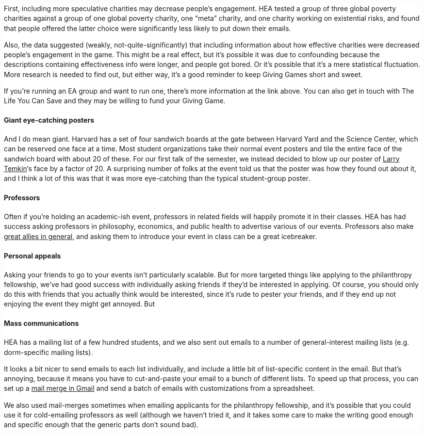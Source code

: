 First, including more speculative charities may decrease people’s engagement. HEA tested a group of three global poverty charities against a group of one global poverty charity, one “meta” charity, and one charity working on existential risks, and found that people offered the latter choice were significantly less likely to put down their emails.

Also, the data suggested (weakly, not-quite-significantly) that including information about how effective charities were decreased people’s engagement in the game. This might be a real effect, but it’s possible it was due to confounding because the descriptions containing effectiveness info were longer, and people got bored. Or it’s possible that it’s a mere statistical fluctuation. More research is needed to find out, but either way, it’s a good reminder to keep Giving Games short and sweet.

If you’re running an EA group and want to run one, there’s more information at the link above. You can also get in touch with The Life You Can Save and they may be willing to fund your Giving Game.

#### Giant eye-catching posters

And I do mean giant. Harvard has a set of four sandwich boards at the gate between Harvard Yard and the Science Center, which can be reserved one face at a time. Most student organizations take their normal event posters and tile the entire face of the sandwich board with about 20 of these. For our first talk of the semester, we instead decided to blow up our poster of [Larry Temkin](https://en.wikipedia.org/wiki/Larry_Temkin)‘s face by a factor of 20. A surprising number of folks at the event told us that the poster was how they found out about it, and I think a lot of this was that it was more eye-catching than the typical student-group poster.

#### Professors

Often if you’re holding an academic-ish event, professors in related fields will happily promote it in their classes. HEA has had success asking professors in philosophy, economics, and public health to advertise various of our events. Professors also make [great allies in general](https://www.benkuhn.net/support), and asking them to introduce your event in class can be a great icebreaker.

#### Personal appeals

Asking your friends to go to your events isn’t particularly scalable. But for more targeted things like applying to the philanthropy fellowship, we’ve had good success with individually asking friends if they’d be interested in applying. Of course, you should only do this with friends that you actually think would be interested, since it’s rude to pester your friends, and if they end up not enjoying the event they might get annoyed. But

#### Mass communications

HEA has a mailing list of a few hundred students, and we also sent out emails to a number of general-interest mailing lists (e.g. dorm-specific mailing lists).

It looks a bit nicer to send emails to each list individually, and include a little bit of list-specific content in the email. But that’s annoying, because it means you have to cut-and-paste your email to a bunch of different lists. To speed up that process, you can set up a [mail merge in Gmail](https://lifehacker.com/5508283/how-to-set-up-a-mail-merge-in-gmail-for-personalized-mass-emails) and send a batch of emails with customizations from a spreadsheet.

We also used mail-merges sometimes when emailing applicants for the philanthropy fellowship, and it’s possible that you could use it for cold-emailing professors as well (although we haven’t tried it, and it takes some care to make the writing good enough and specific enough that the generic parts don’t sound bad).
